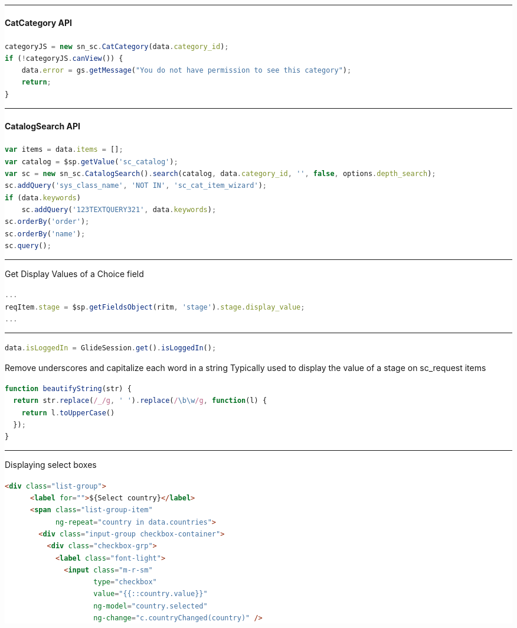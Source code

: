 ----------------------------------------------------------------------------------------------------------
#### CatCategory API
```js
categoryJS = new sn_sc.CatCategory(data.category_id);
if (!categoryJS.canView()) {
    data.error = gs.getMessage("You do not have permission to see this category");
    return;
}
```

----------------------------------------------------------------------------------------------------------

#### CatalogSearch API
```js
var items = data.items = [];
var catalog = $sp.getValue('sc_catalog');
var sc = new sn_sc.CatalogSearch().search(catalog, data.category_id, '', false, options.depth_search);
sc.addQuery('sys_class_name', 'NOT IN', 'sc_cat_item_wizard');
if (data.keywords)
    sc.addQuery('123TEXTQUERY321', data.keywords);
sc.orderBy('order');
sc.orderBy('name');
sc.query();
```

----------------------------------------------------------------------------------------------------------

Get Display Values of a Choice field
```js
...
reqItem.stage = $sp.getFieldsObject(ritm, 'stage').stage.display_value;
...
```

----------------------------------------------------------------------------------------------------------

```js
data.isLoggedIn = GlideSession.get().isLoggedIn();
```

Remove underscores and capitalize each word in a string
Typically used to display the value of a stage on sc_request items

```js
function beautifyString(str) {
  return str.replace(/_/g, ' ').replace(/\b\w/g, function(l) {
    return l.toUpperCase()
  });
}
```


----------------------------------------------------------------------------------------------------------

Displaying select boxes
```html
<div class="list-group">
      <label for="">${Select country}</label>
      <span class="list-group-item"
            ng-repeat="country in data.countries">
        <div class="input-group checkbox-container">
          <div class="checkbox-grp">
            <label class="font-light">
              <input class="m-r-sm"
                     type="checkbox"
                     value="{{::country.value}}"
                     ng-model="country.selected"
                     ng-change="c.countryChanged(country)" />
```